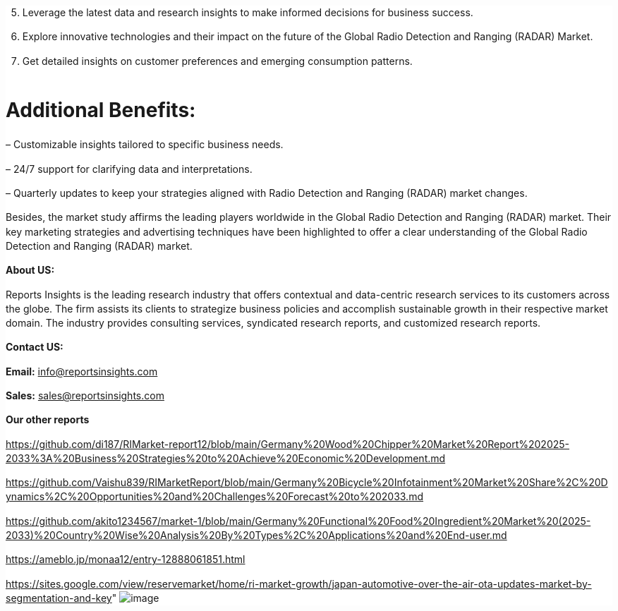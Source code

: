 5. Leverage the latest data and research insights to make informed decisions for business success.

6. Explore innovative technologies and their impact on the future of the Global Radio Detection and Ranging (RADAR) Market.

7. Get detailed insights on customer preferences and emerging consumption patterns.

# <strong>Additional Benefits:</strong>

– Customizable insights tailored to specific business needs.

– 24/7 support for clarifying data and interpretations.

– Quarterly updates to keep your strategies aligned with Radio Detection and Ranging (RADAR) market changes.

Besides, the market study affirms the leading players worldwide in the Global Radio Detection and Ranging (RADAR) market. Their key marketing strategies and advertising techniques have been highlighted to offer a clear understanding of the Global Radio Detection and Ranging (RADAR) market.

<strong><strong>About US</strong>:</strong>

Reports Insights is the leading research industry that offers contextual and data-centric research services to its customers across the globe. The firm assists its clients to strategize business policies and accomplish sustainable growth in their respective market domain. The industry provides consulting services, syndicated research reports, and customized research reports.

<strong>Contact US:</strong>

<p class=><b>Email:</b> <a href=mailto:info@reportsinsights.com>info@reportsinsights.com</a></p>
<p class=><b>Sales:</b> <a href=mailto:sales@reportsinsights.com>sales@reportsinsights.com</a></p>

<strong>Our other reports</strong>

<a href=https://github.com/di187/RIMarket-report12/blob/main/Germany%20Wood%20Chipper%20Market%20Report%202025-2033%3A%20Business%20Strategies%20to%20Achieve%20Economic%20Development.md>https://github.com/di187/RIMarket-report12/blob/main/Germany%20Wood%20Chipper%20Market%20Report%202025-2033%3A%20Business%20Strategies%20to%20Achieve%20Economic%20Development.md</a>

<a href=https://github.com/Vaishu839/RIMarketReport/blob/main/Germany%20Bicycle%20Infotainment%20Market%20Share%2C%20Dynamics%2C%20Opportunities%20and%20Challenges%20Forecast%20to%202033.md>https://github.com/Vaishu839/RIMarketReport/blob/main/Germany%20Bicycle%20Infotainment%20Market%20Share%2C%20Dynamics%2C%20Opportunities%20and%20Challenges%20Forecast%20to%202033.md</a>

<a href=https://github.com/akito1234567/market-1/blob/main/Germany%20Functional%20Food%20Ingredient%20Market%20(2025-2033)%20Country%20Wise%20Analysis%20By%20Types%2C%20Applications%20and%20End-user.md>https://github.com/akito1234567/market-1/blob/main/Germany%20Functional%20Food%20Ingredient%20Market%20(2025-2033)%20Country%20Wise%20Analysis%20By%20Types%2C%20Applications%20and%20End-user.md</a>

<a href=https://ameblo.jp/monaa12/entry-12888061851.html>https://ameblo.jp/monaa12/entry-12888061851.html</a>

<a href=https://sites.google.com/view/reservemarket/home/ri-market-growth/japan-automotive-over-the-air-ota-updates-market-by-segmentation-and-key>https://sites.google.com/view/reservemarket/home/ri-market-growth/japan-automotive-over-the-air-ota-updates-market-by-segmentation-and-key</a>"
![image](https://github.com/user-attachments/assets/a01839df-db43-4eeb-91ec-40b83b09a77b)
